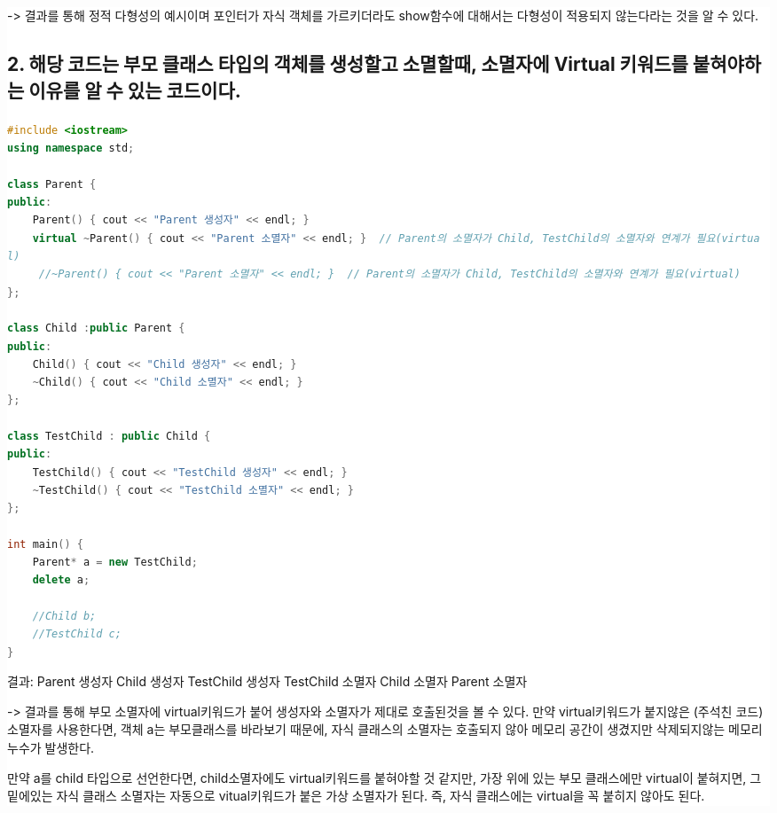 -> 결과를 통해 정적 다형성의 예시이며 포인터가 자식 객체를 가르키더라도 show함수에 대해서는 다형성이 적용되지 않는다라는 것을 알 수 있다.


## 2. 해당 코드는 부모 클래스 타입의 객체를 생성할고 소멸할때, 소멸자에 Virtual 키워드를 붙혀야하는 이유를 알 수 있는 코드이다.

```cpp
#include <iostream>
using namespace std;

class Parent {
public:
	Parent() { cout << "Parent 생성자" << endl; }
	virtual ~Parent() { cout << "Parent 소멸자" << endl; }  // Parent의 소멸자가 Child, TestChild의 소멸자와 연계가 필요(virtual)
	 //~Parent() { cout << "Parent 소멸자" << endl; }  // Parent의 소멸자가 Child, TestChild의 소멸자와 연계가 필요(virtual)
};

class Child :public Parent {
public:
	Child() { cout << "Child 생성자" << endl; }
	~Child() { cout << "Child 소멸자" << endl; }
};

class TestChild : public Child {
public:
	TestChild() { cout << "TestChild 생성자" << endl; }
	~TestChild() { cout << "TestChild 소멸자" << endl; }
};

int main() {
	Parent* a = new TestChild;
	delete a;

	//Child b;
	//TestChild c;
}
```
결과:
Parent 생성자
Child 생성자
TestChild 생성자
TestChild 소멸자
Child 소멸자
Parent 소멸자

-> 결과를 통해 부모 소멸자에 virtual키워드가 붙어 생성자와 소멸자가 제대로 호출된것을 볼 수 있다. 만약 virtual키워드가 붙지않은 (주석친 코드) 소멸자를 사용한다면, 객체 a는 부모클래스를 바라보기 때문에, 자식 클래스의 소멸자는 호출되지 않아 메모리 공간이 생겼지만 삭제되지않는 메모리 누수가 발생한다.

만약 a를 child 타입으로 선언한다면, child소멸자에도 virtual키워드를 붙혀야할 것 같지만, 가장 위에 있는 부모 클래스에만 virtual이 붙혀지면, 그 밑에있는 자식 클래스 소멸자는 자동으로 vitual키워드가 붙은 가상 소멸자가 된다.
즉, 자식 클래스에는 virtual을 꼭 붙히지 않아도 된다. 
